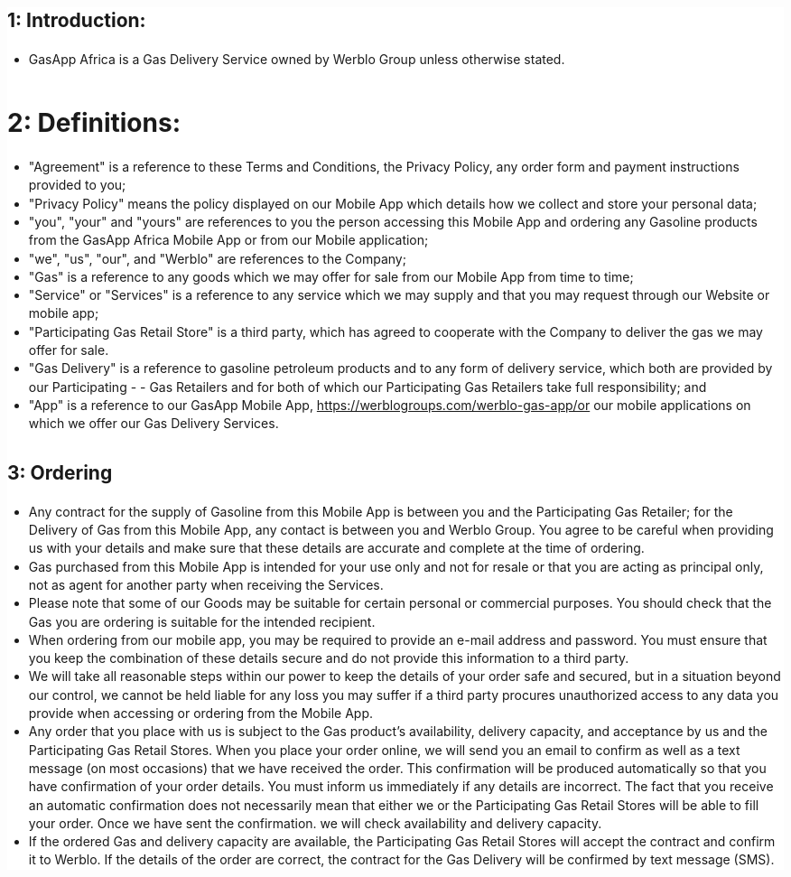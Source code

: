 <section>

# 1: Introduction:

- GasApp Africa is a Gas Delivery Service owned by Werblo Group unless otherwise stated.

</section

<section>

# 2: Definitions:

- "Agreement" is a reference to these Terms and Conditions, the Privacy Policy, any order form and payment instructions provided to you;
- "Privacy Policy" means the policy displayed on our Mobile App which details how we collect and store your personal data;
- "you", "your" and "yours" are references to you the person accessing this Mobile App and ordering any Gasoline products from the GasApp Africa Mobile App or from our Mobile application;
- "we", "us", "our", and "Werblo" are references to the Company;
- "Gas" is a reference to any goods which we may offer for sale from our Mobile App from time to time;
- "Service" or "Services" is a reference to any service which we may supply and that you may request through our Website or mobile app;
- "Participating Gas Retail Store" is a third party, which has agreed to cooperate with the Company to deliver the gas we may offer for sale.
- "Gas Delivery" is a reference to gasoline petroleum products and to any form of delivery service, which both are provided by our Participating - - Gas Retailers and for both of which our Participating Gas Retailers take full responsibility; and
- "App" is a reference to our GasApp Mobile App, https://werblogroups.com/werblo-gas-app/or our mobile applications on which we offer our Gas Delivery Services.

</section>
<section>

# 3: Ordering

- Any contract for the supply of Gasoline from this Mobile App is between you and the Participating Gas Retailer; for the Delivery of Gas from this Mobile App, any contact is between you and Werblo Group. You agree to be careful when providing us with your details and make sure that these details are accurate and complete at the time of ordering.
- Gas purchased from this Mobile App is intended for your use only and not for resale or that you are acting as principal only, not as agent for another party when receiving the Services.
- Please note that some of our Goods may be suitable for certain personal or commercial purposes. You should check that the Gas you are ordering is suitable for the intended recipient.
- When ordering from our mobile app, you may be required to provide an e-mail address and password. You must ensure that you keep the combination of these details secure and do not provide this information to a third party.
- We will take all reasonable steps within our power to keep the details of your order safe and secured, but in a situation beyond our control, we cannot be held liable for any loss you may suffer if a third party procures unauthorized access to any data you provide when accessing or ordering from the Mobile App.
- Any order that you place with us is subject to the Gas product’s availability, delivery capacity, and acceptance by us and the Participating Gas Retail Stores. When you place your order online, we will send you an email to confirm as well as a text message (on most occasions) that we have received the order. This confirmation will be produced automatically so that you have confirmation of your order details. You must inform us immediately if any details are incorrect. The fact that you receive an automatic confirmation does not necessarily mean that either we or the Participating Gas Retail Stores will be able to fill your order. Once we have sent the confirmation. we will check availability and delivery capacity.
- If the ordered Gas and delivery capacity are available, the Participating Gas Retail Stores will accept the contract and confirm it to Werblo. If the details of the order are correct, the contract for the Gas Delivery will be confirmed by text message (SMS).